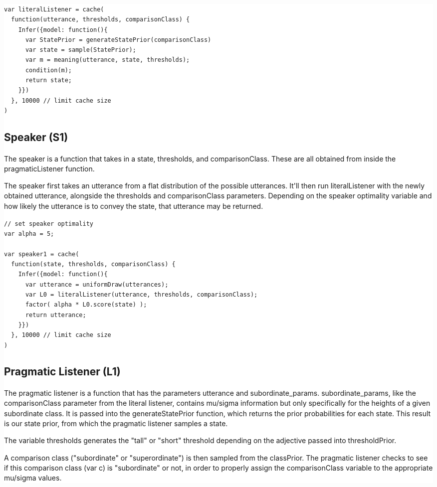~~~~
var literalListener = cache(
  function(utterance, thresholds, comparisonClass) {
    Infer({model: function(){
      var StatePrior = generateStatePrior(comparisonClass)
      var state = sample(StatePrior);
      var m = meaning(utterance, state, thresholds);
      condition(m);
      return state;
    }})
  }, 10000 // limit cache size
)
~~~~

Speaker (S1)
------------------------------------------------------------------
The speaker is a function that takes in a state, thresholds, and comparisonClass. These are all obtained from inside the pragmaticListener function. 

The speaker first takes an utterance from a flat distribution of the possible utterances. It'll then run literalListener with the newly obtained utterance, alongside the thresholds and comparisonClass parameters. Depending on the speaker optimality variable and how likely the utterance is to convey the state, that utterance may be returned.

~~~~
// set speaker optimality
var alpha = 5;

var speaker1 = cache(
  function(state, thresholds, comparisonClass) {
    Infer({model: function(){
      var utterance = uniformDraw(utterances);
      var L0 = literalListener(utterance, thresholds, comparisonClass);
      factor( alpha * L0.score(state) );
      return utterance;
    }})
  }, 10000 // limit cache size
)
~~~~

Pragmatic Listener (L1)
------------------------------------------------------------------
The pragmatic listener is a function that has the parameters utterance and subordinate_params. subordinate_params, like the comparisonClass parameter from the literal listener, contains mu/sigma information but only specifically for the heights of a given subordinate class. It is passed into the generateStatePrior function, which returns the prior probabilities for each state. This result is our state prior, from which the pragmatic listener samples a state.
 
The variable thresholds generates the "tall" or "short" threshold depending on the adjective passed into thresholdPrior. 

A comparison class ("subordinate" or "superordinate") is then sampled from the classPrior. The pragmatic listener checks to see if this comparison class (var c) is "subordinate" or not, in order to properly assign the comparisonClass variable to the appropriate mu/sigma values. 
